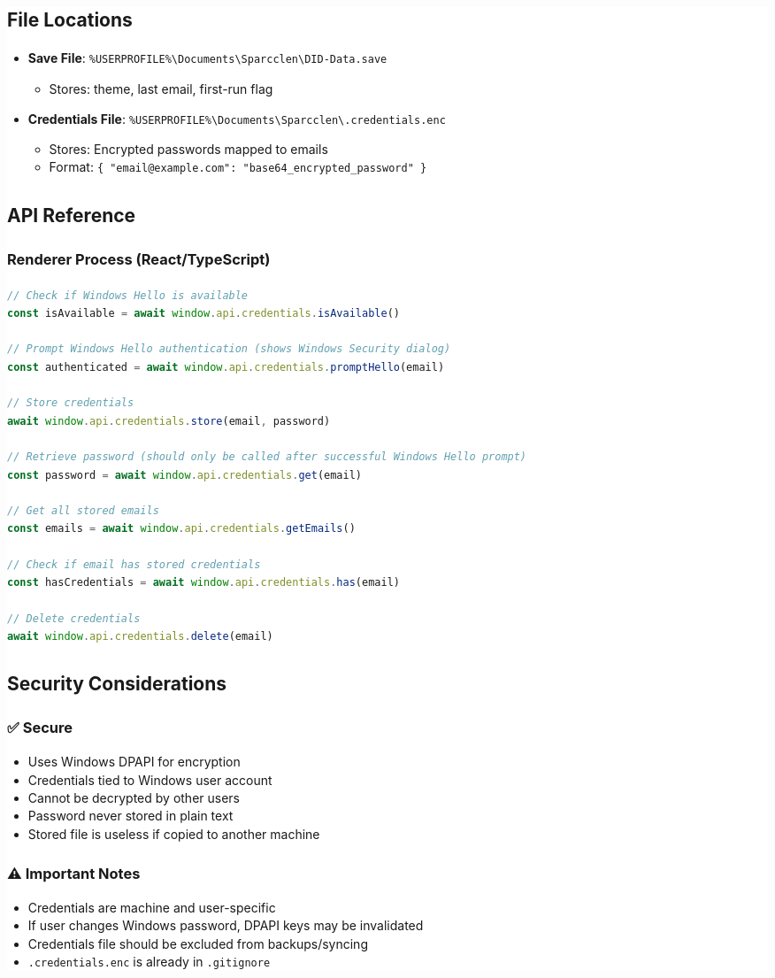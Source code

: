 ## File Locations

- **Save File**: `%USERPROFILE%\Documents\Sparcclen\DID-Data.save`
  - Stores: theme, last email, first-run flag
  
- **Credentials File**: `%USERPROFILE%\Documents\Sparcclen\.credentials.enc`
  - Stores: Encrypted passwords mapped to emails
  - Format: `{ "email@example.com": "base64_encrypted_password" }`

## API Reference

### Renderer Process (React/TypeScript)

```typescript
// Check if Windows Hello is available
const isAvailable = await window.api.credentials.isAvailable()

// Prompt Windows Hello authentication (shows Windows Security dialog)
const authenticated = await window.api.credentials.promptHello(email)

// Store credentials
await window.api.credentials.store(email, password)

// Retrieve password (should only be called after successful Windows Hello prompt)
const password = await window.api.credentials.get(email)

// Get all stored emails
const emails = await window.api.credentials.getEmails()

// Check if email has stored credentials
const hasCredentials = await window.api.credentials.has(email)

// Delete credentials
await window.api.credentials.delete(email)
```

## Security Considerations

### ✅ Secure
- Uses Windows DPAPI for encryption
- Credentials tied to Windows user account
- Cannot be decrypted by other users
- Password never stored in plain text
- Stored file is useless if copied to another machine

### ⚠️ Important Notes
- Credentials are machine and user-specific
- If user changes Windows password, DPAPI keys may be invalidated
- Credentials file should be excluded from backups/syncing
- `.credentials.enc` is already in `.gitignore`
